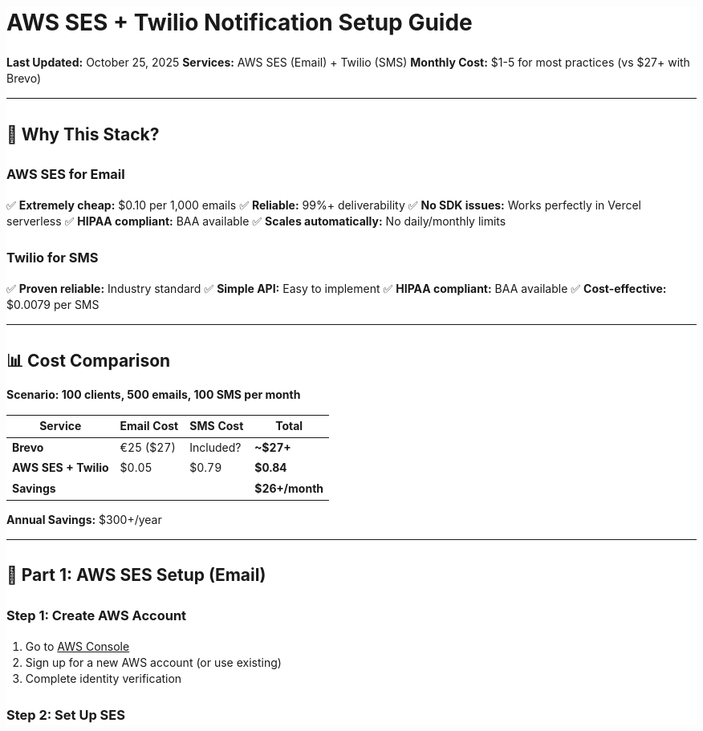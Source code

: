 # AWS SES + Twilio Notification Setup Guide

**Last Updated:** October 25, 2025
**Services:** AWS SES (Email) + Twilio (SMS)
**Monthly Cost:** $1-5 for most practices (vs $27+ with Brevo)

---

## 🎯 Why This Stack?

### **AWS SES for Email**
✅ **Extremely cheap:** $0.10 per 1,000 emails
✅ **Reliable:** 99%+ deliverability
✅ **No SDK issues:** Works perfectly in Vercel serverless
✅ **HIPAA compliant:** BAA available
✅ **Scales automatically:** No daily/monthly limits

### **Twilio for SMS**
✅ **Proven reliable:** Industry standard
✅ **Simple API:** Easy to implement
✅ **HIPAA compliant:** BAA available
✅ **Cost-effective:** $0.0079 per SMS

---

## 📊 Cost Comparison

**Scenario: 100 clients, 500 emails, 100 SMS per month**

| Service | Email Cost | SMS Cost | Total |
|---------|-----------|----------|-------|
| **Brevo** | €25 ($27) | Included? | **~$27+** |
| **AWS SES + Twilio** | $0.05 | $0.79 | **$0.84** |
| **Savings** | | | **$26+/month** |

**Annual Savings:** $300+/year

---

## 🚀 Part 1: AWS SES Setup (Email)

### **Step 1: Create AWS Account**

1. Go to [AWS Console](https://console.aws.amazon.com/)
2. Sign up for a new AWS account (or use existing)
3. Complete identity verification

### **Step 2: Set Up SES**
